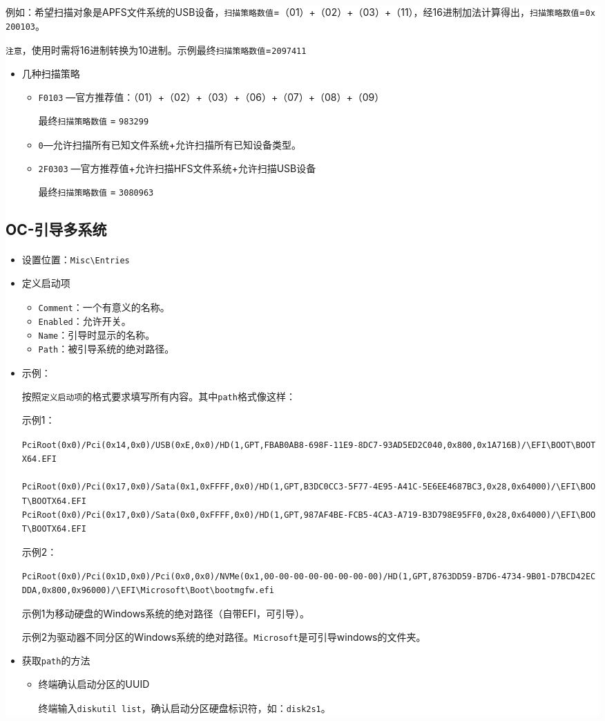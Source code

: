   例如：希望扫描对象是APFS文件系统的USB设备，`扫描策略数值`=（01）+（02）+（03）+（11），经16进制加法计算得出，`扫描策略数值`=`0x200103`。

  `注意`，使用时需将16进制转换为10进制。示例最终`扫描策略数值`=`2097411`

- 几种扫描策略

  - `F0103` —官方推荐值：（01）+（02）+（03）+（06）+（07）+（08）+（09）
  
    最终`扫描策略数值` = `983299`
  
  - `0`—允许扫描所有已知文件系统+允许扫描所有已知设备类型。
  
  - `2F0303` —官方推荐值+允许扫描HFS文件系统+允许扫描USB设备
  
    最终`扫描策略数值` = `3080963`
    
## OC-引导多系统

- 设置位置：`Misc\Entries`

- 定义启动项

  - `Comment`：一个有意义的名称。
  - `Enabled`：允许开关。
  - `Name`：引导时显示的名称。
  - `Path`：被引导系统的绝对路径。

- 示例：

  按照`定义启动项`的格式要求填写所有内容。其中`path`格式像这样：

  示例1：

  ```
  PciRoot(0x0)/Pci(0x14,0x0)/USB(0xE,0x0)/HD(1,GPT,FBAB0AB8-698F-11E9-8DC7-93AD5ED2C040,0x800,0x1A716B)/\EFI\BOOT\BOOTX64.EFI
  
  PciRoot(0x0)/Pci(0x17,0x0)/Sata(0x1,0xFFFF,0x0)/HD(1,GPT,B3DC0CC3-5F77-4E95-A41C-5E6EE4687BC3,0x28,0x64000)/\EFI\BOOT\BOOTX64.EFI
  PciRoot(0x0)/Pci(0x17,0x0)/Sata(0x0,0xFFFF,0x0)/HD(1,GPT,987AF4BE-FCB5-4CA3-A719-B3D798E95FF0,0x28,0x64000)/\EFI\BOOT\BOOTX64.EFI
  
  ```

  示例2：

  ```
  PciRoot(0x0)/Pci(0x1D,0x0)/Pci(0x0,0x0)/NVMe(0x1,00-00-00-00-00-00-00-00)/HD(1,GPT,8763DD59-B7D6-4734-9B01-D7BCD42ECDDA,0x800,0x96000)/\EFI\Microsoft\Boot\bootmgfw.efi
  ```

  示例1为移动硬盘的Windows系统的绝对路径（自带EFI，可引导）。

  示例2为驱动器不同分区的Windows系统的绝对路径。`Microsoft`是可引导windows的文件夹。

- 获取`path`的方法

  - 终端确认启动分区的UUID

    终端输入`diskutil list`，确认启动分区硬盘标识符，如：`disk2s1`。
